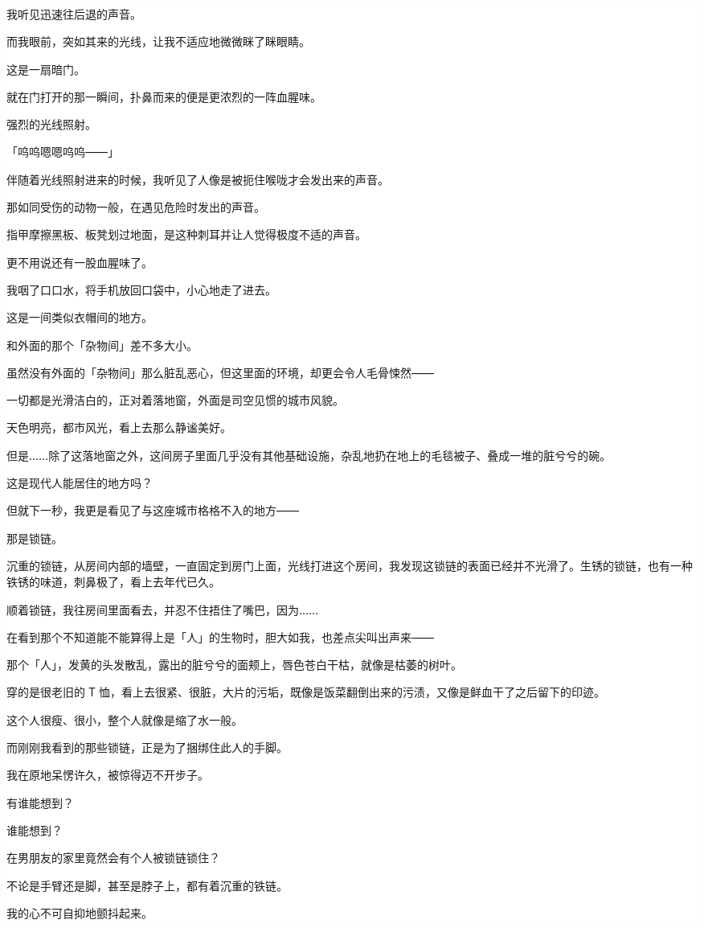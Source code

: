 我听见迅速往后退的声音。

而我眼前，突如其来的光线，让我不适应地微微眯了眯眼睛。

这是一扇暗门。

就在门打开的那一瞬间，扑鼻而来的便是更浓烈的一阵血腥味。

强烈的光线照射。

「呜呜嗯嗯呜呜——」

伴随着光线照射进来的时候，我听见了人像是被扼住喉咙才会发出来的声音。

那如同受伤的动物一般，在遇见危险时发出的声音。

指甲摩擦黑板、板凳划过地面，是这种刺耳并让人觉得极度不适的声音。

更不用说还有一股血腥味了。

我咽了口口水，将手机放回口袋中，小心地走了进去。

这是一间类似衣帽间的地方。

和外面的那个「杂物间」差不多大小。

虽然没有外面的「杂物间」那么脏乱恶心，但这里面的环境，却更会令人毛骨悚然——

一切都是光滑洁白的，正对着落地窗，外面是司空见惯的城市风貌。

天色明亮，都市风光，看上去那么静谧美好。

但是……除了这落地窗之外，这间房子里面几乎没有其他基础设施，杂乱地扔在地上的毛毯被子、叠成一堆的脏兮兮的碗。

这是现代人能居住的地方吗？

但就下一秒，我更是看见了与这座城市格格不入的地方——

那是锁链。

沉重的锁链，从房间内部的墙壁，一直固定到房门上面，光线打进这个房间，我发现这锁链的表面已经并不光滑了。生锈的锁链，也有一种铁锈的味道，刺鼻极了，看上去年代已久。

顺着锁链，我往房间里面看去，并忍不住捂住了嘴巴，因为……

在看到那个不知道能不能算得上是「人」的生物时，胆大如我，也差点尖叫出声来——

那个「人」，发黄的头发散乱，露出的脏兮兮的面颊上，唇色苍白干枯，就像是枯萎的树叶。

穿的是很老旧的 T 恤，看上去很紧、很脏，大片的污垢，既像是饭菜翻倒出来的污渍，又像是鲜血干了之后留下的印迹。

这个人很瘦、很小，整个人就像是缩了水一般。

而刚刚我看到的那些锁链，正是为了捆绑住此人的手脚。

我在原地呆愣许久，被惊得迈不开步子。

有谁能想到？

谁能想到？

在男朋友的家里竟然会有个人被锁链锁住？

不论是手臂还是脚，甚至是脖子上，都有着沉重的铁链。

我的心不可自抑地颤抖起来。
